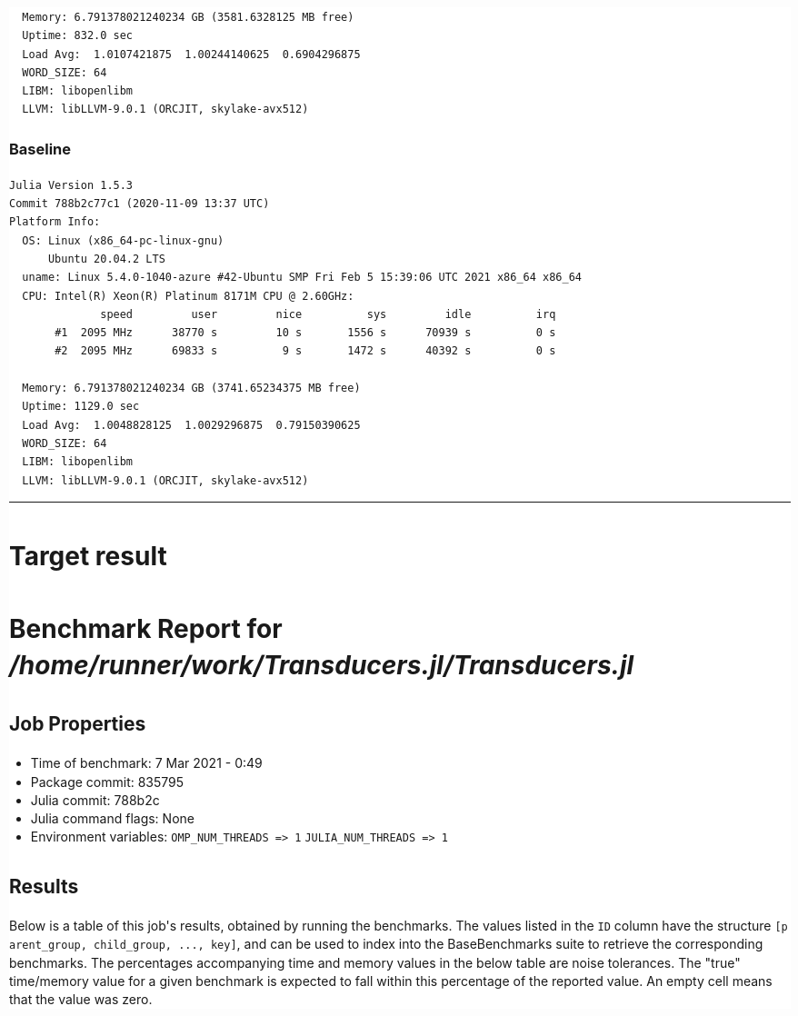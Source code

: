 ```
  Memory: 6.791378021240234 GB (3581.6328125 MB free)
  Uptime: 832.0 sec
  Load Avg:  1.0107421875  1.00244140625  0.6904296875
  WORD_SIZE: 64
  LIBM: libopenlibm
  LLVM: libLLVM-9.0.1 (ORCJIT, skylake-avx512)
```

### Baseline
```
Julia Version 1.5.3
Commit 788b2c77c1 (2020-11-09 13:37 UTC)
Platform Info:
  OS: Linux (x86_64-pc-linux-gnu)
      Ubuntu 20.04.2 LTS
  uname: Linux 5.4.0-1040-azure #42-Ubuntu SMP Fri Feb 5 15:39:06 UTC 2021 x86_64 x86_64
  CPU: Intel(R) Xeon(R) Platinum 8171M CPU @ 2.60GHz: 
              speed         user         nice          sys         idle          irq
       #1  2095 MHz      38770 s         10 s       1556 s      70939 s          0 s
       #2  2095 MHz      69833 s          9 s       1472 s      40392 s          0 s
       
  Memory: 6.791378021240234 GB (3741.65234375 MB free)
  Uptime: 1129.0 sec
  Load Avg:  1.0048828125  1.0029296875  0.79150390625
  WORD_SIZE: 64
  LIBM: libopenlibm
  LLVM: libLLVM-9.0.1 (ORCJIT, skylake-avx512)
```

---
# Target result
# Benchmark Report for */home/runner/work/Transducers.jl/Transducers.jl*

## Job Properties
* Time of benchmark: 7 Mar 2021 - 0:49
* Package commit: 835795
* Julia commit: 788b2c
* Julia command flags: None
* Environment variables: `OMP_NUM_THREADS => 1` `JULIA_NUM_THREADS => 1`

## Results
Below is a table of this job's results, obtained by running the benchmarks.
The values listed in the `ID` column have the structure `[parent_group, child_group, ..., key]`, and can be used to
index into the BaseBenchmarks suite to retrieve the corresponding benchmarks.
The percentages accompanying time and memory values in the below table are noise tolerances. The "true"
time/memory value for a given benchmark is expected to fall within this percentage of the reported value.
An empty cell means that the value was zero.
